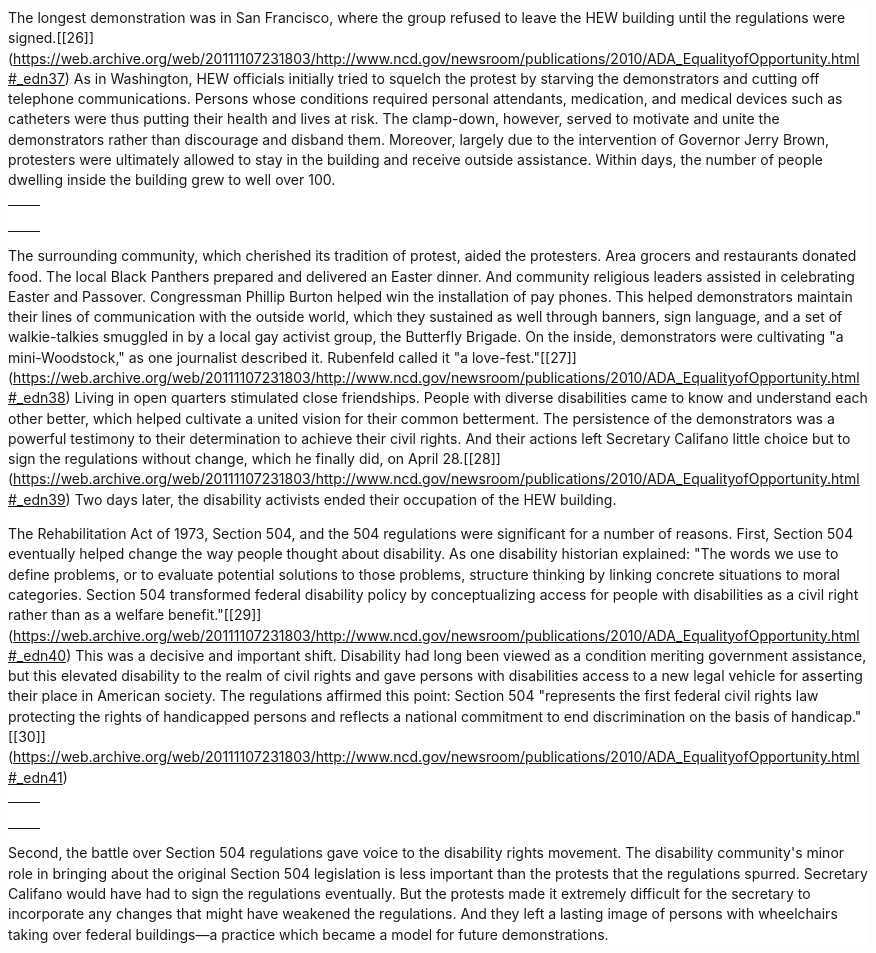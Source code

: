 The longest demonstration was in San Francisco, where the group refused to leave the HEW building until the regulations were signed.[\[26]](https://web.archive.org/web/20111107231803/http://www.ncd.gov/newsroom/publications/2010/ADA_EqualityofOpportunity.html#_edn37) As in Washington, HEW officials initially tried to squelch the protest by starving the demonstrators and cutting off telephone communications. Persons whose conditions required personal attendants, medication, and medical devices such as catheters were thus putting their health and lives at risk. The clamp-down, however, served to motivate and unite the demonstrators rather than discourage and disband them. Moreover, largely due to the intervention of Governor Jerry Brown, protesters were ultimately allowed to stay in the building and receive outside assistance. Within days, the number of people dwelling inside the building grew to well over 100.

|     |     |
| --- | --- |
|     |     |

The surrounding community, which cherished its tradition of protest, aided the protesters. Area grocers and restaurants donated food. The local Black Panthers prepared and delivered an Easter dinner. And community religious leaders assisted in celebrating Easter and Passover. Congressman Phillip Burton helped win the installation of pay phones. This helped demonstrators maintain their lines of communication with the outside world, which they sustained as well through banners, sign language, and a set of walkie-talkies smuggled in by a local gay activist group, the Butterfly Brigade. On the inside, demonstrators were cultivating "a mini-Woodstock," as one journalist described it. Rubenfeld called it "a love-fest."[\[27]](https://web.archive.org/web/20111107231803/http://www.ncd.gov/newsroom/publications/2010/ADA_EqualityofOpportunity.html#_edn38) Living in open quarters stimulated close friendships. People with diverse disabilities came to know and understand each other better, which helped cultivate a united vision for their common betterment. The persistence of the demonstrators was a powerful testimony to their determination to achieve their civil rights. And their actions left Secretary Califano little choice but to sign the regulations without change, which he finally did, on April 28.[\[28]](https://web.archive.org/web/20111107231803/http://www.ncd.gov/newsroom/publications/2010/ADA_EqualityofOpportunity.html#_edn39) Two days later, the disability activists ended their occupation of the HEW building.

The Rehabilitation Act of 1973, Section 504, and the 504 regulations were significant for a number of reasons. First, Section 504 eventually helped change the way people thought about disability. As one disability historian explained: "The words we use to define problems, or to evaluate potential solutions to those problems, structure thinking by linking concrete situations to moral categories. Section 504 transformed federal disability policy by conceptualizing access for people with disabilities as a civil right rather than as a welfare benefit."[\[29]](https://web.archive.org/web/20111107231803/http://www.ncd.gov/newsroom/publications/2010/ADA_EqualityofOpportunity.html#_edn40) This was a decisive and important shift. Disability had long been viewed as a condition meriting government assistance, but this elevated disability to the realm of civil rights and gave persons with disabilities access to a new legal vehicle for asserting their place in American society. The regulations affirmed this point: Section 504 "represents the first federal civil rights law protecting the rights of handicapped persons and reflects a national commitment to end discrimination on the basis of handicap."[\[30]](https://web.archive.org/web/20111107231803/http://www.ncd.gov/newsroom/publications/2010/ADA_EqualityofOpportunity.html#_edn41)

|     |     |
| --- | --- |
|     |     |

Second, the battle over Section 504 regulations gave voice to the disability rights movement. The disability community's minor role in bringing about the original Section 504 legislation is less important than the protests that the regulations spurred. Secretary Califano would have had to sign the regulations eventually. But the protests made it extremely difficult for the secretary to incorporate any changes that might have weakened the regulations. And they left a lasting image of persons with wheelchairs taking over federal buildings—a practice which became a model for future demonstrations.
